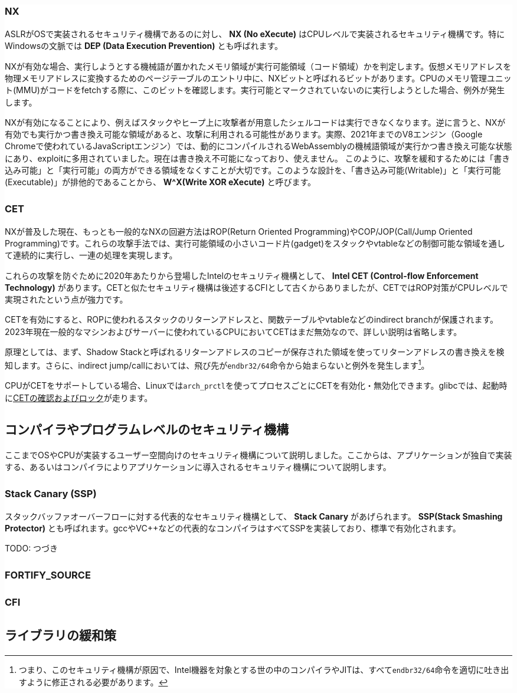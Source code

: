 ### NX

ASLRがOSで実装されるセキュリティ機構であるのに対し、 **NX (No eXecute)** はCPUレベルで実装されるセキュリティ機構です。特にWindowsの文脈では **DEP (Data Execution Prevention)** とも呼ばれます。

NXが有効な場合、実行しようとする機械語が置かれたメモリ領域が実行可能領域（コード領域）かを判定します。仮想メモリアドレスを物理メモリアドレスに変換するためのページテーブルのエントリ中に、NXビットと呼ばれるビットがあります。CPUのメモリ管理ユニット(MMU)がコードをfetchする際に、このビットを確認します。実行可能とマークされていないのに実行しようとした場合、例外が発生します。

NXが有効になることにより、例えばスタックやヒープ上に攻撃者が用意したシェルコードは実行できなくなります。逆に言うと、NXが有効でも実行かつ書き換え可能な領域があると、攻撃に利用される可能性があります。実際、2021年までのV8エンジン（Google Chromeで使われているJavaScriptエンジン）では、動的にコンパイルされるWebAssemblyの機械語領域が実行かつ書き換え可能な状態にあり、exploitに多用されていました。現在は書き換え不可能になっており、使えません。
このように、攻撃を緩和するためには「書き込み可能」と「実行可能」の両方ができる領域をなくすことが大切です。このような設計を、「書き込み可能(Writable)」と「実行可能(Executable)」が排他的であることから、 **W^X(Write XOR eXecute)** と呼びます。

### CET

NXが普及した現在、もっとも一般的なNXの回避方法はROP(Return Oriented Programming)やCOP/JOP(Call/Jump Oriented Programming)です。これらの攻撃手法では、実行可能領域の小さいコード片(gadget)をスタックやvtableなどの制御可能な領域を通して連続的に実行し、一連の処理を実現します。

これらの攻撃を防ぐために2020年あたりから登場したIntelのセキュリティ機構として、 **Intel CET (Control-flow Enforcement Technology)** があります。CETと似たセキュリティ機構は後述するCFIとして古くからありましたが、CETではROP対策がCPUレベルで実現されたという点が強力です。

CETを有効にすると、ROPに使われるスタックのリターンアドレスと、関数テーブルやvtableなどのindirect branchが保護されます。2023年現在一般的なマシンおよびサーバーに使われているCPUにおいてCETはまだ無効なので、詳しい説明は省略します。

原理としては、まず、Shadow Stackと呼ばれるリターンアドレスのコピーが保存された領域を使ってリターンアドレスの書き換えを検知します。さらに、indirect jump/callにおいては、飛び先が`endbr32/64`命令から始まらないと例外を発生します[^1]。

[^1]: つまり、このセキュリティ機構が原因で、Intel機器を対象とする世の中のコンパイラやJITは、すべて`endbr32/64`命令を適切に吐き出すように修正される必要があります。

CPUがCETをサポートしている場合、Linuxでは`arch_prctl`を使ってプロセスごとにCETを有効化・無効化できます。glibcでは、起動時に[CETの確認およびロック](https://elixir.bootlin.com/glibc/glibc-2.37.9000/source/sysdeps/x86/cpu-features.c#L815)が走ります。

## コンパイラやプログラムレベルのセキュリティ機構

ここまでOSやCPUが実装するユーザー空間向けのセキュリティ機構について説明しました。ここからは、アプリケーションが独自で実装する、あるいはコンパイラによりアプリケーションに導入されるセキュリティ機構について説明します。

### Stack Canary (SSP)

スタックバッファオーバーフローに対する代表的なセキュリティ機構として、 **Stack Canary** があげられます。 **SSP(Stack Smashing Protector)** とも呼ばれます。gccやVC++などの代表的なコンパイラはすべてSSPを実装しており、標準で有効化されます。

TODO: つづき

### FORTIFY_SOURCE


### CFI


## ライブラリの緩和策


